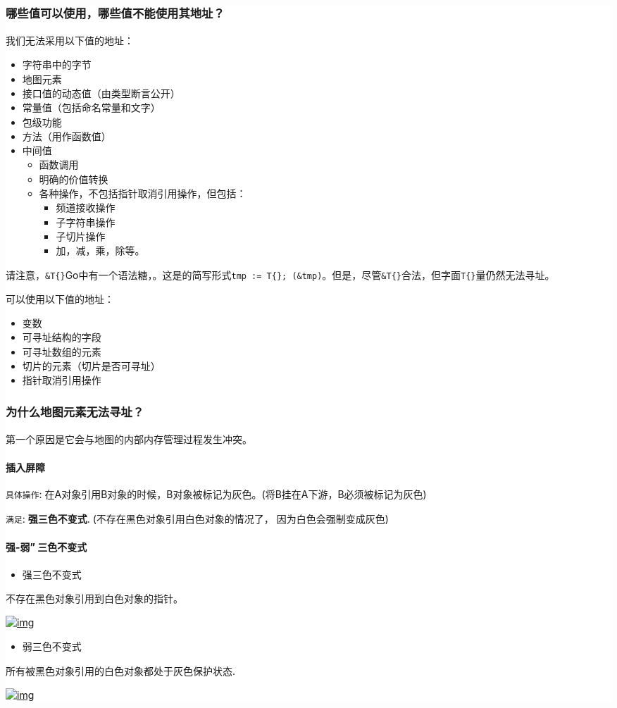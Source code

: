 ### 哪些值可以使用，哪些值不能使用其地址？

我们无法采用以下值的地址：

- 字符串中的字节
- 地图元素
- 接口值的动态值（由类型断言公开）
- 常量值（包括命名常量和文字）
- 包级功能
- 方法（用作函数值）
- 中间值
  - 函数调用
  - 明确的价值转换
  - 各种操作，不包括指针取消引用操作，但包括：
    - 频道接收操作
    - 子字符串操作
    - 子切片操作
    - 加，减，乘，除等。

请注意，`&T{}`Go中有一个语法糖，。这是的简写形式`tmp := T{}; (&tmp)`。但是，尽管`&T{}`合法，但字面`T{}`量仍然无法寻址。



可以使用以下值的地址：

- 变数
- 可寻址结构的字段
- 可寻址数组的元素
- 切片的元素（切片是否可寻址）
- 指针取消引用操作



### 为什么地图元素无法寻址？

第一个原因是它会与地图的内部内存管理过程发生冲突。

####  插入屏障

`具体操作`: 在A对象引用B对象的时候，B对象被标记为灰色。(将B挂在A下游，B必须被标记为灰色)

`满足`: **强三色不变式**. (不存在黑色对象引用白色对象的情况了， 因为白色会强制变成灰色)

#### 强-弱” 三色不变式

- 强三色不变式

不存在黑色对象引用到白色对象的指针。

[![img](https://github.com/aceld/golang/raw/main/images/60-%E4%B8%89%E8%89%B2%E6%A0%87%E8%AE%B0%E9%97%AE%E9%A2%986.jpeg)](https://github.com/aceld/golang/blob/main/images/60-三色标记问题6.jpeg)

- 弱三色不变式

所有被黑色对象引用的白色对象都处于灰色保护状态.

[![img](https://github.com/aceld/golang/raw/main/images/61-%E4%B8%89%E8%89%B2%E6%A0%87%E8%AE%B0%E9%97%AE%E9%A2%987.jpeg)](https://github.com/aceld/golang/blob/main/images/61-三色标记问题7.jpeg)
